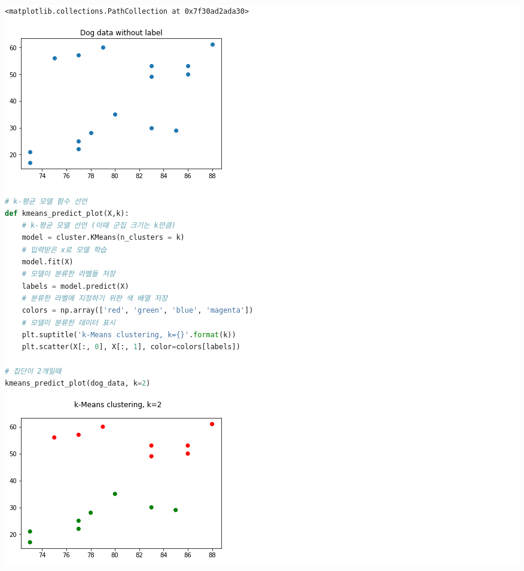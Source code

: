 


    <matplotlib.collections.PathCollection at 0x7f30ad2ada30>




    
![png](output_18_1.png)
    



```python
# k-평균 모델 함수 선언
def kmeans_predict_plot(X,k):
    # k-평균 모델 선언 (이때 군집 크기는 k만큼)
    model = cluster.KMeans(n_clusters = k)
    # 입력받은 x로 모델 학습
    model.fit(X)
    # 모델이 분류한 라벨들 저장
    labels = model.predict(X)
    # 분류한 라벨에 지정하기 위한 색 배열 저장
    colors = np.array(['red', 'green', 'blue', 'magenta'])
    # 모델이 분류한 데이터 표시
    plt.suptitle('k-Means clustering, k={}'.format(k))
    plt.scatter(X[:, 0], X[:, 1], color=colors[labels])
    
# 집단이 2개일때
kmeans_predict_plot(dog_data, k=2)
```


    
![png](output_19_0.png)
    